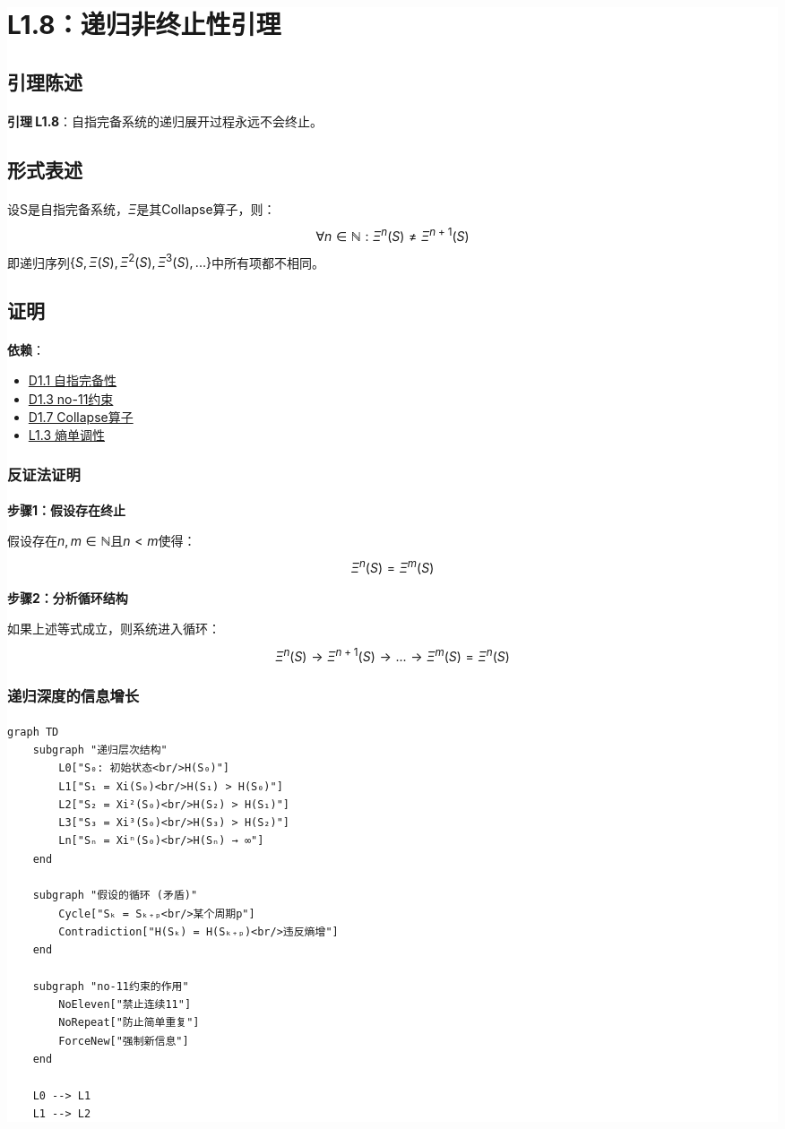 # L1.8：递归非终止性引理

## 引理陈述

**引理 L1.8**：自指完备系统的递归展开过程永远不会终止。

## 形式表述

设S是自指完备系统，$\Xi$是其Collapse算子，则：
$$
\forall n \in \mathbb{N}: \Xi^n(S) \neq \Xi^{n+1}(S)
$$
即递归序列$\{S, \Xi(S), \Xi^2(S), \Xi^3(S), ...\}$中所有项都不相同。

## 证明

**依赖**：
- [D1.1 自指完备性](D1-1-self-referential-completeness.md)
- [D1.3 no-11约束](D1-3-no-11-constraint.md)
- [D1.7 Collapse算子](D1-7-collapse-operator.md)
- [L1.3 熵单调性](L1-3-entropy-monotonicity.md)

### 反证法证明

**步骤1：假设存在终止**

假设存在$n, m \in \mathbb{N}$且$n < m$使得：
$$
\Xi^n(S) = \Xi^m(S)
$$

**步骤2：分析循环结构**

如果上述等式成立，则系统进入循环：
$$
\Xi^n(S) → \Xi^{n+1}(S) → ... → \Xi^m(S) = \Xi^n(S)
$$

### 递归深度的信息增长

```mermaid
graph TD
    subgraph "递归层次结构"
        L0["S₀: 初始状态<br/>H(S₀)"]
        L1["S₁ = Xi(S₀)<br/>H(S₁) > H(S₀)"]
        L2["S₂ = Xi²(S₀)<br/>H(S₂) > H(S₁)"]
        L3["S₃ = Xi³(S₀)<br/>H(S₃) > H(S₂)"]
        Ln["Sₙ = Xiⁿ(S₀)<br/>H(Sₙ) → ∞"]
    end
    
    subgraph "假设的循环 (矛盾)"
        Cycle["Sₖ = Sₖ₊ₚ<br/>某个周期p"]
        Contradiction["H(Sₖ) = H(Sₖ₊ₚ)<br/>违反熵增"]
    end
    
    subgraph "no-11约束的作用"
        NoEleven["禁止连续11"]
        NoRepeat["防止简单重复"]
        ForceNew["强制新信息"]
    end
    
    L0 --> L1
    L1 --> L2
```